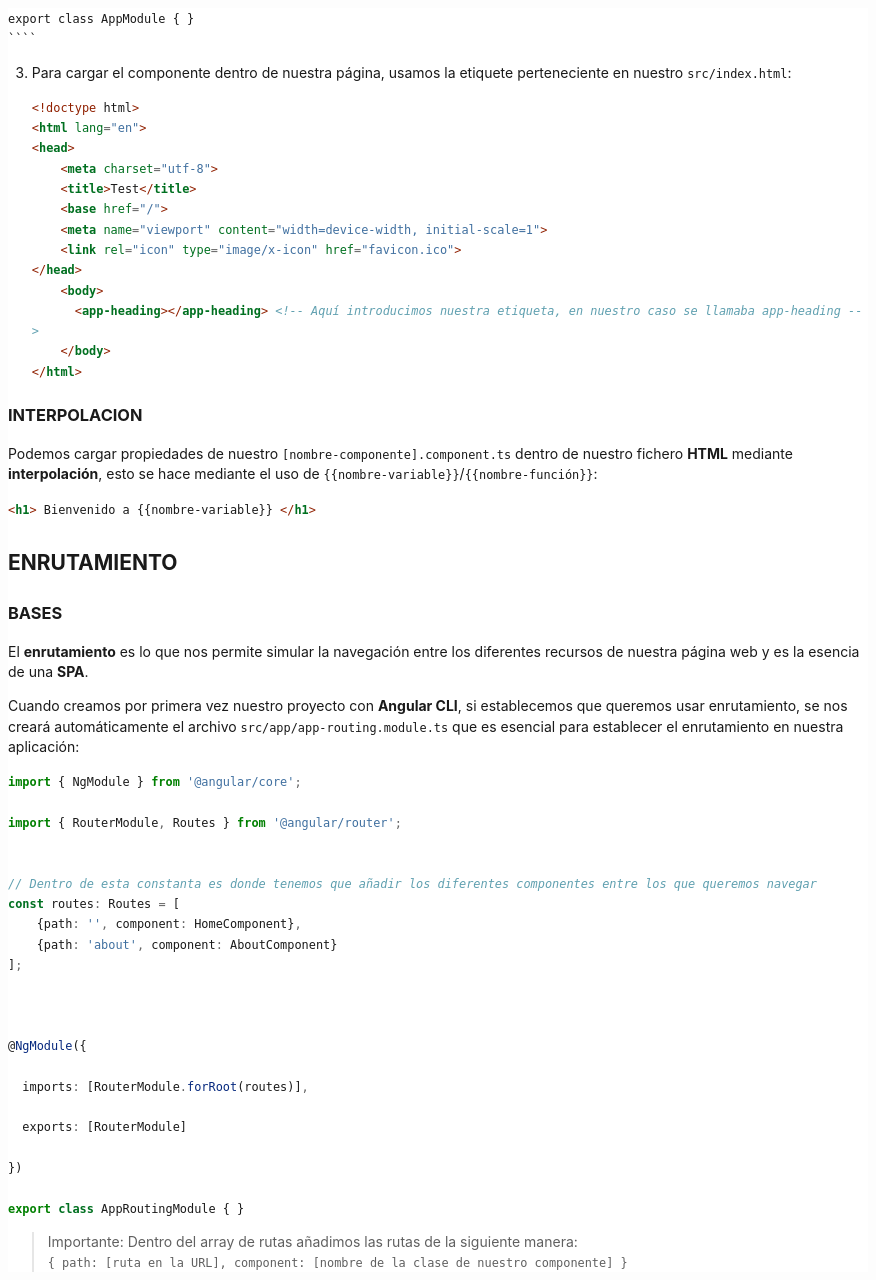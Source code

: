 	export class AppModule { }
	````
3. Para cargar el componente dentro de nuestra página, usamos la etiquete perteneciente en nuestro `src/index.html`:
	````html
	<!doctype html>
	<html lang="en">
	<head>
		<meta charset="utf-8">
		<title>Test</title>
		<base href="/">
		<meta name="viewport" content="width=device-width, initial-scale=1">
		<link rel="icon" type="image/x-icon" href="favicon.ico">
	</head>
		<body>
		  <app-heading></app-heading> <!-- Aquí introducimos nuestra etiqueta, en nuestro caso se llamaba app-heading -->
		</body>
	</html>
	````
### INTERPOLACION
Podemos cargar propiedades de nuestro `[nombre-componente].component.ts` dentro de nuestro fichero **HTML** mediante **interpolación**, esto se hace mediante el uso de `{{nombre-variable}}`/`{{nombre-función}}`:
````html
<h1> Bienvenido a {{nombre-variable}} </h1>
````

## ENRUTAMIENTO
### BASES
El **enrutamiento** es lo que nos permite simular la navegación entre los diferentes recursos de nuestra página web y es la esencia de una **SPA**. 

Cuando creamos por primera vez nuestro proyecto con **Angular CLI**, si establecemos que queremos usar enrutamiento, se nos creará automáticamente el archivo `src/app/app-routing.module.ts` que es esencial para establecer el enrutamiento en nuestra aplicación:
````typescript 
import { NgModule } from '@angular/core';

import { RouterModule, Routes } from '@angular/router';

  
// Dentro de esta constanta es donde tenemos que añadir los diferentes componentes entre los que queremos navegar
const routes: Routes = [
	{path: '', component: HomeComponent},
	{path: 'about', component: AboutComponent}
];

  

@NgModule({

  imports: [RouterModule.forRoot(routes)],

  exports: [RouterModule]

})

export class AppRoutingModule { }
````
>Importante: Dentro del array de rutas añadimos las rutas de la siguiente manera: \
>`{ path: [ruta en la URL], component: [nombre de la clase de nuestro componente] }`